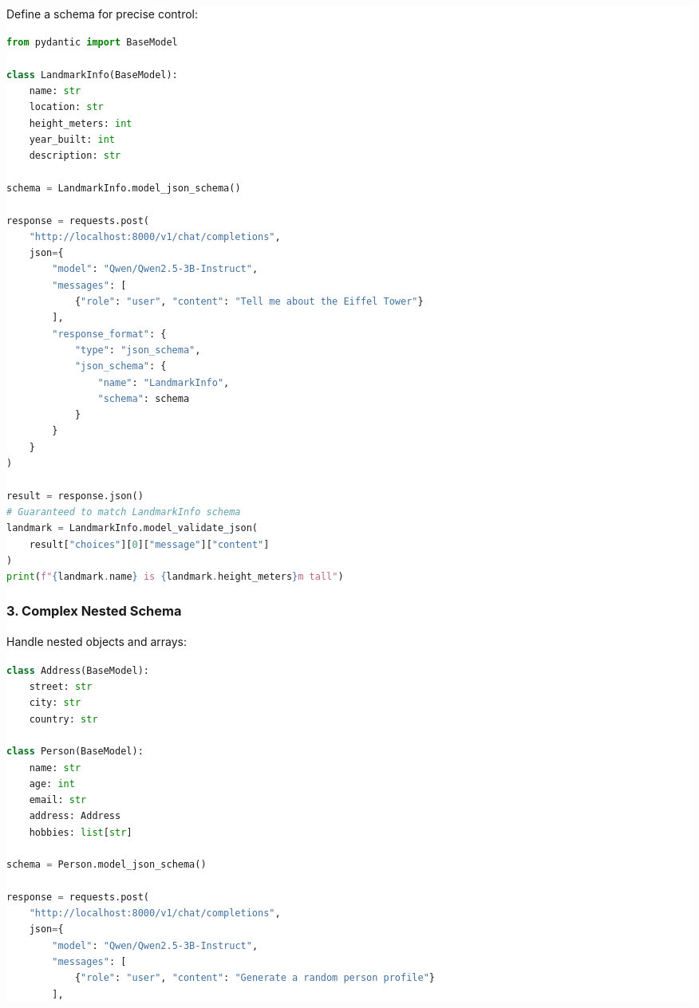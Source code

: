 Define a schema for precise control:

```python
from pydantic import BaseModel

class LandmarkInfo(BaseModel):
    name: str
    location: str
    height_meters: int
    year_built: int
    description: str

schema = LandmarkInfo.model_json_schema()

response = requests.post(
    "http://localhost:8000/v1/chat/completions",
    json={
        "model": "Qwen/Qwen2.5-3B-Instruct",
        "messages": [
            {"role": "user", "content": "Tell me about the Eiffel Tower"}
        ],
        "response_format": {
            "type": "json_schema",
            "json_schema": {
                "name": "LandmarkInfo",
                "schema": schema
            }
        }
    }
)

result = response.json()
# Guaranteed to match LandmarkInfo schema
landmark = LandmarkInfo.model_validate_json(
    result["choices"][0]["message"]["content"]
)
print(f"{landmark.name} is {landmark.height_meters}m tall")
```

### 3. Complex Nested Schema

Handle nested objects and arrays:

```python
class Address(BaseModel):
    street: str
    city: str
    country: str

class Person(BaseModel):
    name: str
    age: int
    email: str
    address: Address
    hobbies: list[str]

schema = Person.model_json_schema()

response = requests.post(
    "http://localhost:8000/v1/chat/completions",
    json={
        "model": "Qwen/Qwen2.5-3B-Instruct",
        "messages": [
            {"role": "user", "content": "Generate a random person profile"}
        ],
```